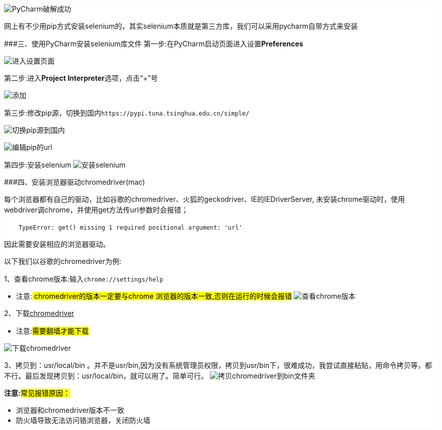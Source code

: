 ![PyCharm破解成功](http://wx3.sinaimg.cn/large/a40724bfly1g59pm381rnj20x40jatq2.jpg)

网上有不少用pip方式安装selenium的，其实selenium本质就是第三方库，我们可以采用pycharm自带方式来安装


###三、使用PyCharm安装selenium库文件
第一步:在PyCharm启动页面进入设置**Preferences**

![进入设置页面](http://ws2.sinaimg.cn/large/a40724bfly1g59q2gzrajj21760zs1eh.jpg)

第二步:进入**Project Interpreter**选项，点击“+”号

![添加](http://wx3.sinaimg.cn/large/a40724bfly1g59q4c4p3mj21k812owjk.jpg)

第三步:修改pip源，切换到国内`https://pypi.tuna.tsinghua.edu.cn/simple/`

![切换pip源到国内](http://wx1.sinaimg.cn/large/a40724bfly1g59qb4yr7gj21fc15gwnk.jpg)

![编辑pip的url](http://ws2.sinaimg.cn/large/a40724bfly1g59qbp57c8j21f8154h3a.jpg)

第四步:安装selenium
![安装selenium](http://wx3.sinaimg.cn/large/a40724bfly1g59qdtjuisj21fc15g138.jpg)

###四、安装浏览器驱动chromedriver(mac)

每个浏览器都有自己的驱动，比如谷歌的chromedriver、火狐的geckodriver、IE的IEDriverServer,
未安装chrome驱动时，使用webdriver调chrome，并使用get方法传url参数时会报错；

```
	TypeError: get() missing 1 required positional argument: 'url'

```
因此需要安装相应的浏览器驱动。

以下我们以谷歌的chromedriver为例:

1、查看chrome版本:输入`chrome://settings/help`

* 注意:<mark> chromedriver的版本一定要与chrome 浏览器的版本一致,否则在运行的时候会报错</mark> 
![查看chrome版本](http://wx2.sinaimg.cn/large/a40724bfly1g59qydplrfj21u612owmb.jpg)

2、下载[chromedriver][]

*	注意:<mark>需要翻墙才能下载</mark>

![下载chromedriver](http://ws1.sinaimg.cn/large/a40724bfly1g59rda46nzj21u80k8104.jpg)

3、拷贝到：usr/local/bin 。并不是usr/bin,因为没有系统管理员权限，拷贝到usr/bin下，很难成功，我尝试直接粘贴，用命令拷贝等，都不行。最后发现拷贝到：usr/local/bin，就可以用了。简单可行。
![拷贝chromedriver到bin文件夹](http://wx3.sinaimg.cn/large/a40724bfly1g59rbs8fdcj21g60u617m.jpg)


[chromedriver]:https://chromedriver.storage.googleapis.com/index.html?path=75.0.3770.140/

**注意:**<mark>常见报错原因：</mark>

* 浏览器和chromedriver版本不一致
* 防火墙导致无法访问铬浏览器，关闭防火墙
